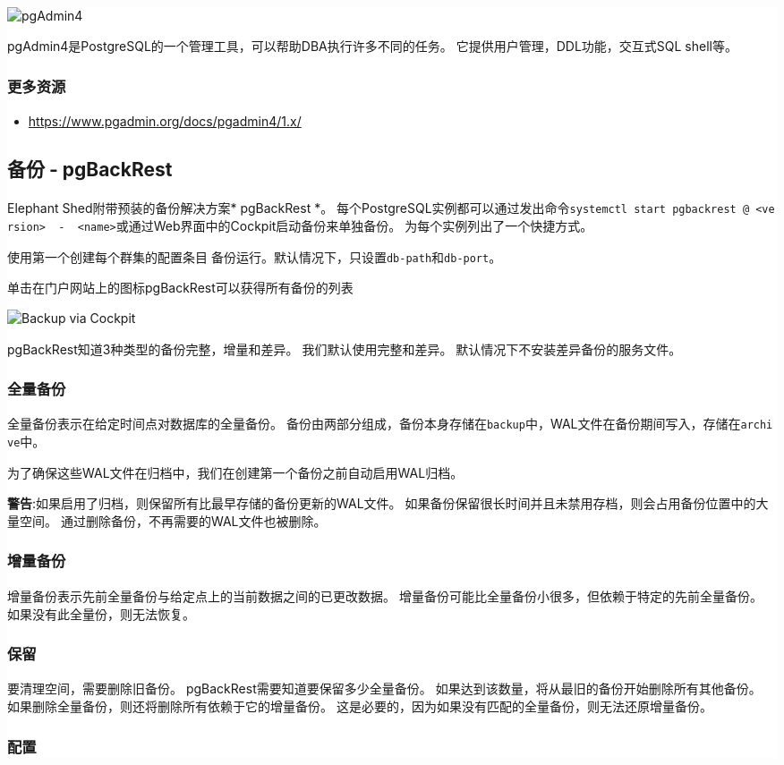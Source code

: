 ![pgAdmin4](/pgadmin.png) 

pgAdmin4是PostgreSQL的一个管理工具，可以帮助DBA执行许多不同的任务。
它提供用户管理，DDL功能，交互式SQL shell等。

### 更多资源

* <https://www.pgadmin.org/docs/pgadmin4/1.x/>

## 备份 - pgBackRest
Elephant Shed附带预装的备份解决方案* pgBackRest *。
每个PostgreSQL实例都可以通过发出命令`systemctl start pgbackrest @ <version>  -  <name>`或通过Web界面中的Cockpit启动备份来单独备份。
为每个实例列出了一个快捷方式。

使用第一个创建每个群集的配置条目
备份运行。默认情况下，只设置`db-path`和`db-port`。

单击在门户网站上的图标pgBackRest可以获得所有备份的列表

![Backup via Cockpit](/el-backrest-start.png) 

pgBackRest知道3种类型的备份完整，增量和差异。
我们默认使用完整和差异。
默认情况下不安装差异备份的服务文件。

### 全量备份

全量备份表示在给定时间点对数据库的全量备份。
备份由两部分组成，备份本身存储在`backup`中，WAL文件在备份期间写入，存储在`archive`中。

为了确保这些WAL文件在归档中，我们在创建第一个备份之前自动启用WAL归档。

**警告**:如果启用了归档，则保留所有比最早存储的备份更新的WAL文件。
如果备份保留很长时间并且未禁用存档，则会占用备份位置中的大量空间。
通过删除备份，不再需要的WAL文件也被删除。

### 增量备份
增量备份表示先前全量备份与给定点上的当前数据之间的已更改数据。
增量备份可能比全量备份小很多，但依赖于特定的先前全量备份。
如果没有此全量份，则无法恢复。


### 保留

要清理空间，需要删除旧备份。
pgBackRest需要知道要保留多少全量备份。
如果达到该数量，将从最旧的备份开始删除所有其他备份。
如果删除全量备份，则还将删除所有依赖于它的增量备份。
这是必要的，因为如果没有匹配的全量备份，则无法还原增量备份。


### 配置
